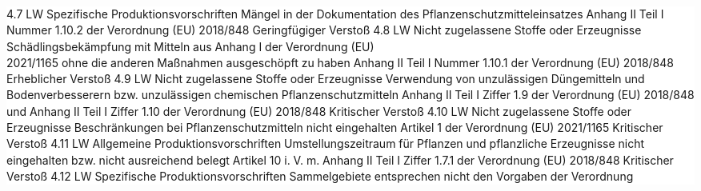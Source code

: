 </tr>
<tr class="odd">
<td style="text-align: left;" data-valign="top" data-charoff="50">4.7</td>
<td style="text-align: left;" data-valign="top" data-charoff="50">LW</td>
<td style="text-align: left;" data-valign="top" data-charoff="50">Spezifische Produktionsvorschriften</td>
<td style="text-align: left;" data-valign="top" data-charoff="50">Mängel in der Dokumentation des Pflanzenschutzmitteleinsatzes</td>
<td style="text-align: left;" data-valign="top" data-charoff="50">Anhang II Teil I Nummer 1.10.2 der Verordnung (EU) 2018/848</td>
<td style="text-align: left;" data-valign="top" data-charoff="50">Geringfügiger Verstoß</td>
</tr>
<tr class="even">
<td style="text-align: left;" data-valign="top" data-charoff="50">4.8</td>
<td style="text-align: left;" data-valign="top" data-charoff="50">LW</td>
<td style="text-align: left;" data-valign="top" data-charoff="50">Nicht zugelassene Stoffe oder Erzeugnisse</td>
<td style="text-align: left;" data-valign="top" data-charoff="50">Schädlingsbekämpfung mit Mitteln aus Anhang I der Verordnung (EU)<br />
2021/1165 ohne die anderen Maßnahmen ausgeschöpft zu haben</td>
<td style="text-align: left;" data-valign="top" data-charoff="50">Anhang II Teil I Nummer 1.10.1 der Verordnung (EU) 2018/848</td>
<td style="text-align: left;" data-valign="top" data-charoff="50">Erheblicher Verstoß</td>
</tr>
<tr class="odd">
<td style="text-align: left;" data-valign="top" data-charoff="50">4.9</td>
<td style="text-align: left;" data-valign="top" data-charoff="50">LW</td>
<td style="text-align: left;" data-valign="top" data-charoff="50">Nicht zugelassene Stoffe oder Erzeugnisse</td>
<td style="text-align: left;" data-valign="top" data-charoff="50">Verwendung von unzulässigen Düngemitteln und Bodenverbesserern bzw. unzulässigen chemischen Pflanzenschutzmitteln</td>
<td style="text-align: left;" data-valign="top" data-charoff="50">Anhang II Teil I Ziffer 1.9 der Verordnung (EU) 2018/848 und Anhang II Teil I Ziffer 1.10 der Verordnung (EU) 2018/848</td>
<td style="text-align: left;" data-valign="top" data-charoff="50">Kritischer Verstoß</td>
</tr>
<tr class="even">
<td style="text-align: left;" data-valign="top" data-charoff="50">4.10</td>
<td style="text-align: left;" data-valign="top" data-charoff="50">LW</td>
<td style="text-align: left;" data-valign="top" data-charoff="50">Nicht zugelassene Stoffe oder Erzeugnisse</td>
<td style="text-align: left;" data-valign="top" data-charoff="50">Beschränkungen bei Pflanzenschutzmitteln nicht eingehalten</td>
<td style="text-align: left;" data-valign="top" data-charoff="50">Artikel 1 der Verordnung (EU) 2021/1165</td>
<td style="text-align: left;" data-valign="top" data-charoff="50">Kritischer Verstoß</td>
</tr>
<tr class="odd">
<td style="text-align: left;" data-valign="top" data-charoff="50">4.11</td>
<td style="text-align: left;" data-valign="top" data-charoff="50">LW</td>
<td style="text-align: left;" data-valign="top" data-charoff="50">Allgemeine Produktionsvorschriften</td>
<td style="text-align: left;" data-valign="top" data-charoff="50">Umstellungszeitraum für Pflanzen und pflanzliche Erzeugnisse nicht eingehalten bzw. nicht ausreichend belegt</td>
<td style="text-align: left;" data-valign="top" data-charoff="50">Artikel 10 i. V. m. Anhang II Teil I Ziffer 1.7.1 der Verordnung (EU) 2018/848</td>
<td style="text-align: left;" data-valign="top" data-charoff="50">Kritischer Verstoß</td>
</tr>
<tr class="even">
<td style="text-align: left;" data-valign="top" data-charoff="50">4.12</td>
<td style="text-align: left;" data-valign="top" data-charoff="50">LW</td>
<td style="text-align: left;" data-valign="top" data-charoff="50">Spezifische Produktionsvorschriften</td>
<td style="text-align: left;" data-valign="top" data-charoff="50">Sammelgebiete entsprechen nicht den Vorgaben der Verordnung</td>